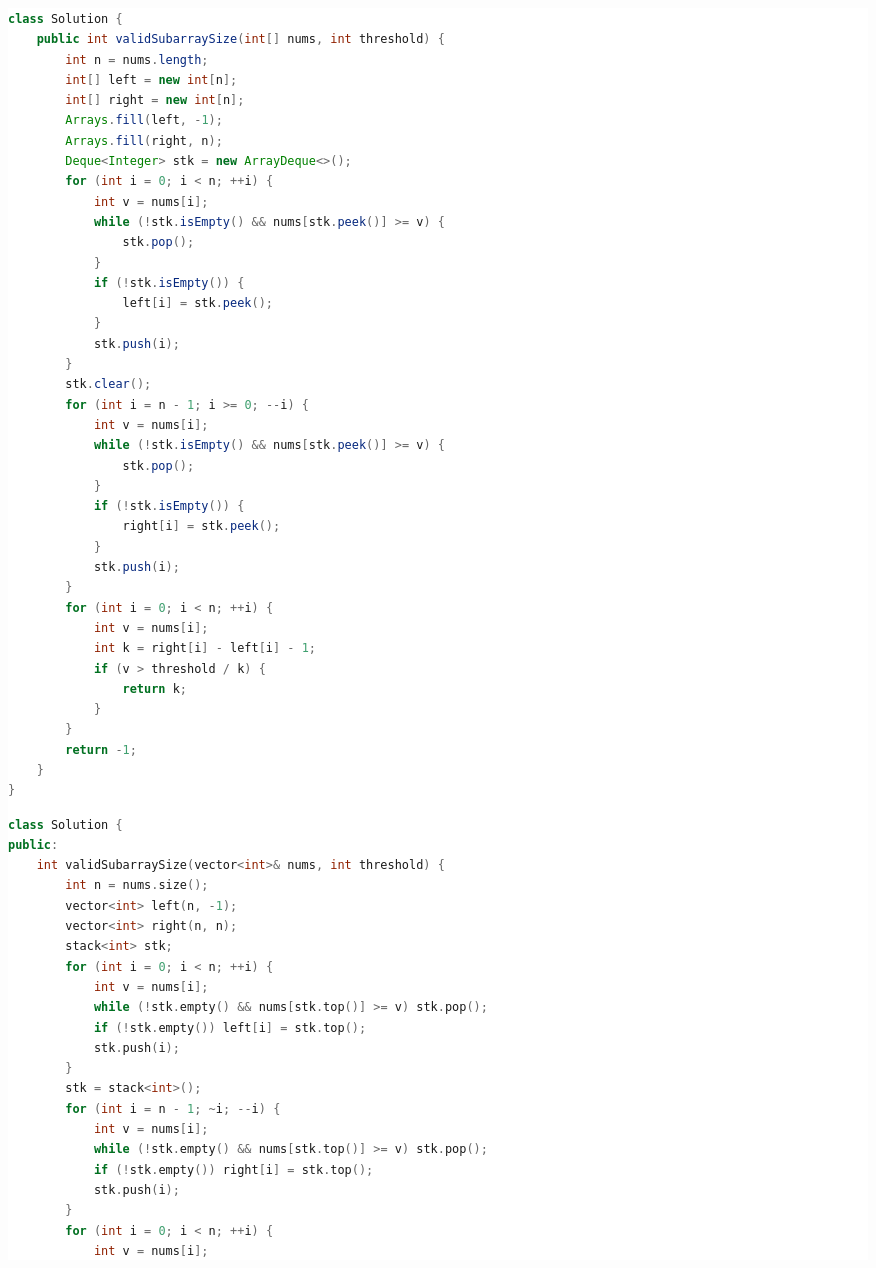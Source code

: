 ```java
class Solution {
    public int validSubarraySize(int[] nums, int threshold) {
        int n = nums.length;
        int[] left = new int[n];
        int[] right = new int[n];
        Arrays.fill(left, -1);
        Arrays.fill(right, n);
        Deque<Integer> stk = new ArrayDeque<>();
        for (int i = 0; i < n; ++i) {
            int v = nums[i];
            while (!stk.isEmpty() && nums[stk.peek()] >= v) {
                stk.pop();
            }
            if (!stk.isEmpty()) {
                left[i] = stk.peek();
            }
            stk.push(i);
        }
        stk.clear();
        for (int i = n - 1; i >= 0; --i) {
            int v = nums[i];
            while (!stk.isEmpty() && nums[stk.peek()] >= v) {
                stk.pop();
            }
            if (!stk.isEmpty()) {
                right[i] = stk.peek();
            }
            stk.push(i);
        }
        for (int i = 0; i < n; ++i) {
            int v = nums[i];
            int k = right[i] - left[i] - 1;
            if (v > threshold / k) {
                return k;
            }
        }
        return -1;
    }
}
```

```cpp
class Solution {
public:
    int validSubarraySize(vector<int>& nums, int threshold) {
        int n = nums.size();
        vector<int> left(n, -1);
        vector<int> right(n, n);
        stack<int> stk;
        for (int i = 0; i < n; ++i) {
            int v = nums[i];
            while (!stk.empty() && nums[stk.top()] >= v) stk.pop();
            if (!stk.empty()) left[i] = stk.top();
            stk.push(i);
        }
        stk = stack<int>();
        for (int i = n - 1; ~i; --i) {
            int v = nums[i];
            while (!stk.empty() && nums[stk.top()] >= v) stk.pop();
            if (!stk.empty()) right[i] = stk.top();
            stk.push(i);
        }
        for (int i = 0; i < n; ++i) {
            int v = nums[i];
```